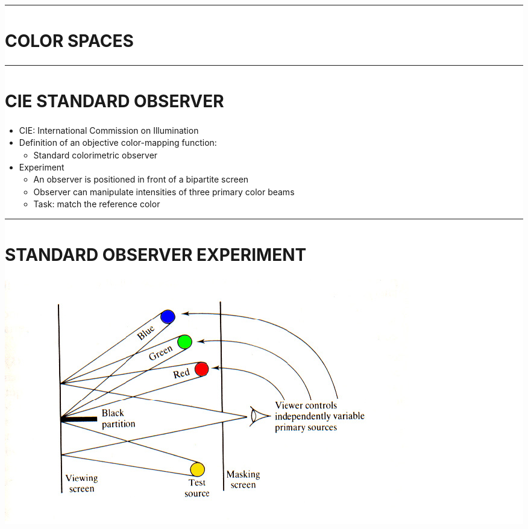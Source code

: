 </div>

</div>



---





# COLOR SPACES



---
# CIE STANDARD OBSERVER

- CIE: International Commission on Illumination
- Definition of an objective color-mapping function:
  - Standard colorimetric observer
- Experiment
  - An observer is positioned in front of a bipartite screen
  - Observer can manipulate intensities of three primary color beams
  - Task: match the reference color



---
# STANDARD OBSERVER EXPERIMENT

![width:800 center](img/DVVA_06/DVVA_colors_Page_21_Image_0003.jpg)
